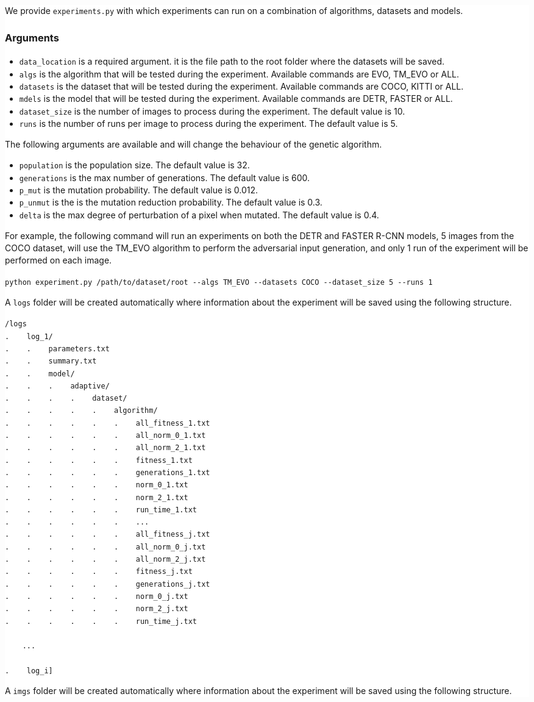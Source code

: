 We provide `experiments.py` with which experiments can run on a combination of algorithms, datasets and models.

### Arguments 

- `data_location` is a required argument. it is the file path to the root folder where the datasets will be saved. 
- `algs` is the algorithm that will be tested during the experiment. Available commands are EVO, TM_EVO or ALL.
- `datasets` is the dataset that will be tested during the experiment. Available commands are COCO, KITTI or ALL.
- `mdels` is the model that will be tested during the experiment. Available commands are DETR, FASTER or ALL.
- `dataset_size` is the number of images to process during the experiment. The default value is 10.
- `runs` is the number of runs per image to process during the experiment. The default value is 5.

The following arguments are available and will change the behaviour of the genetic algorithm.

- `population` is the population size. The default value is 32.
- `generations` is the max number of generations. The default value is 600.
- `p_mut` is the mutation probability. The default value is 0.012.
- `p_unmut` is the is the mutation reduction probability. The default value is 0.3.
- `delta` is the max degree of perturbation of a pixel when mutated. The default value is 0.4.

For example, the following command will run an experiments on both the DETR and FASTER R-CNN models, 5 images from the COCO dataset, will use the TM_EVO algorithm to perform the adversarial input generation, and only 1 run of the experiment will be performed on each image.
```
python experiment.py /path/to/dataset/root --algs TM_EVO --datasets COCO --dataset_size 5 --runs 1
```
A `logs` folder will be created automatically where information about the experiment will be saved using the following structure.

```
/logs
.    log_1/
.    .    parameters.txt
.    .    summary.txt
.    .    model/
.    .    .    adaptive/
.    .    .    .    dataset/
.    .    .    .    .    algorithm/
.    .    .    .    .    .    all_fitness_1.txt
.    .    .    .    .    .    all_norm_0_1.txt
.    .    .    .    .    .    all_norm_2_1.txt
.    .    .    .    .    .    fitness_1.txt
.    .    .    .    .    .    generations_1.txt
.    .    .    .    .    .    norm_0_1.txt
.    .    .    .    .    .    norm_2_1.txt
.    .    .    .    .    .    run_time_1.txt
.    .    .    .    .    .    ...
.    .    .    .    .    .    all_fitness_j.txt
.    .    .    .    .    .    all_norm_0_j.txt
.    .    .    .    .    .    all_norm_2_j.txt
.    .    .    .    .    .    fitness_j.txt
.    .    .    .    .    .    generations_j.txt
.    .    .    .    .    .    norm_0_j.txt
.    .    .    .    .    .    norm_2_j.txt
.    .    .    .    .    .    run_time_j.txt

    ...

.    log_i]
```
A `imgs` folder will be created automatically where information about the experiment will be saved using the following structure.
